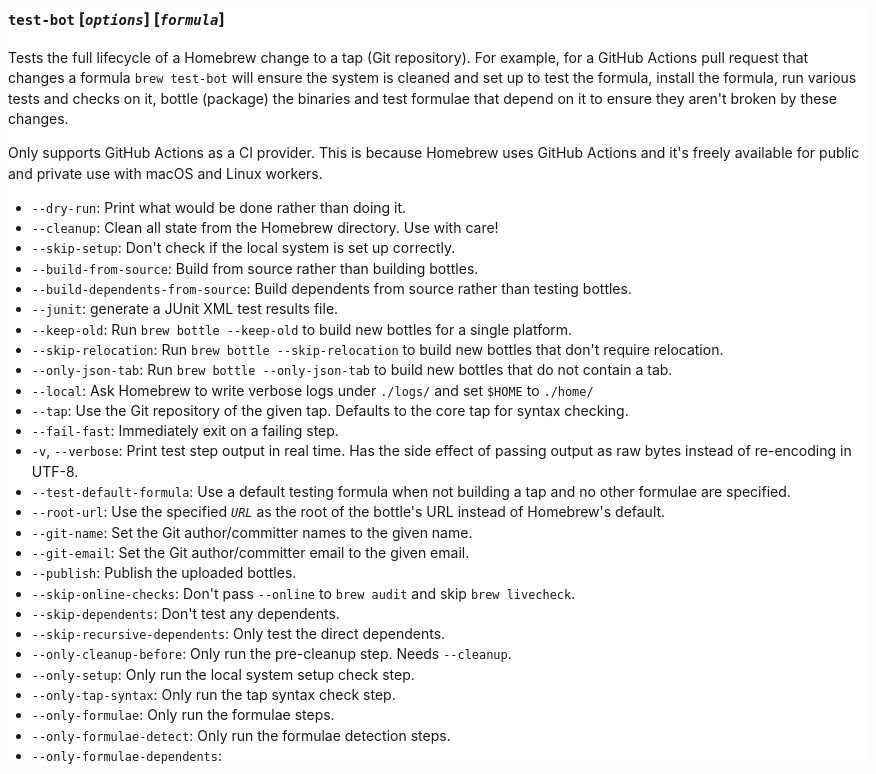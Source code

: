 ### `test-bot` [*`options`*] [*`formula`*]

Tests the full lifecycle of a Homebrew change to a tap (Git repository). For example, for a GitHub Actions pull request that changes a formula `brew test-bot` will ensure the system is cleaned and set up to test the formula, install the formula, run various tests and checks on it, bottle (package) the binaries and test formulae that depend on it to ensure they aren't broken by these changes.

Only supports GitHub Actions as a CI provider. This is because Homebrew uses GitHub Actions and it's freely available for public and private use with macOS and Linux workers.

- `--dry-run`:
  Print what would be done rather than doing it.
- `--cleanup`:
  Clean all state from the Homebrew directory. Use with care!
- `--skip-setup`:
  Don't check if the local system is set up correctly.
- `--build-from-source`:
  Build from source rather than building bottles.
- `--build-dependents-from-source`:
  Build dependents from source rather than testing bottles.
- `--junit`:
  generate a JUnit XML test results file.
- `--keep-old`:
  Run `brew bottle --keep-old` to build new bottles for a single platform.
- `--skip-relocation`:
  Run `brew bottle --skip-relocation` to build new bottles that don't require relocation.
- `--only-json-tab`:
  Run `brew bottle --only-json-tab` to build new bottles that do not contain a tab.
- `--local`:
  Ask Homebrew to write verbose logs under `./logs/` and set `$HOME` to `./home/`
- `--tap`:
  Use the Git repository of the given tap. Defaults to the core tap for syntax checking.
- `--fail-fast`:
  Immediately exit on a failing step.
- `-v`, `--verbose`:
  Print test step output in real time. Has the side effect of passing output as raw bytes instead of re-encoding in UTF-8.
- `--test-default-formula`:
  Use a default testing formula when not building a tap and no other formulae are specified.
- `--root-url`:
  Use the specified *`URL`* as the root of the bottle's URL instead of Homebrew's default.
- `--git-name`:
  Set the Git author/committer names to the given name.
- `--git-email`:
  Set the Git author/committer email to the given email.
- `--publish`:
  Publish the uploaded bottles.
- `--skip-online-checks`:
  Don't pass `--online` to `brew audit` and skip `brew livecheck`.
- `--skip-dependents`:
  Don't test any dependents.
- `--skip-recursive-dependents`:
  Only test the direct dependents.
- `--only-cleanup-before`:
  Only run the pre-cleanup step. Needs `--cleanup`.
- `--only-setup`:
  Only run the local system setup check step.
- `--only-tap-syntax`:
  Only run the tap syntax check step.
- `--only-formulae`:
  Only run the formulae steps.
- `--only-formulae-detect`:
  Only run the formulae detection steps.
- `--only-formulae-dependents`:

[SYNOPSIS]: #SYNOPSIS "SYNOPSIS"
[DESCRIPTION]: #DESCRIPTION "DESCRIPTION"
[TERMINOLOGY]: #TERMINOLOGY "TERMINOLOGY"
[ESSENTIAL COMMANDS]: #ESSENTIAL-COMMANDS "ESSENTIAL COMMANDS"
[COMMANDS]: #COMMANDS "COMMANDS"
[DEVELOPER COMMANDS]: #DEVELOPER-COMMANDS "DEVELOPER COMMANDS"
[GLOBAL CASK OPTIONS]: #GLOBAL-CASK-OPTIONS "GLOBAL CASK OPTIONS"
[GLOBAL OPTIONS]: #GLOBAL-OPTIONS "GLOBAL OPTIONS"
[OFFICIAL EXTERNAL COMMANDS]: #OFFICIAL-EXTERNAL-COMMANDS "OFFICIAL EXTERNAL COMMANDS"
[CUSTOM EXTERNAL COMMANDS]: #CUSTOM-EXTERNAL-COMMANDS "CUSTOM EXTERNAL COMMANDS"
[SPECIFYING FORMULAE]: #SPECIFYING-FORMULAE "SPECIFYING FORMULAE"
[SPECIFYING CASKS]: #SPECIFYING-CASKS "SPECIFYING CASKS"
[ENVIRONMENT]: #ENVIRONMENT "ENVIRONMENT"
[USING HOMEBREW BEHIND A PROXY]: #USING-HOMEBREW-BEHIND-A-PROXY "USING HOMEBREW BEHIND A PROXY"
[SEE ALSO]: #SEE-ALSO "SEE ALSO"
[AUTHORS]: #AUTHORS "AUTHORS"
[BUGS]: #BUGS "BUGS"
[-]: -.html